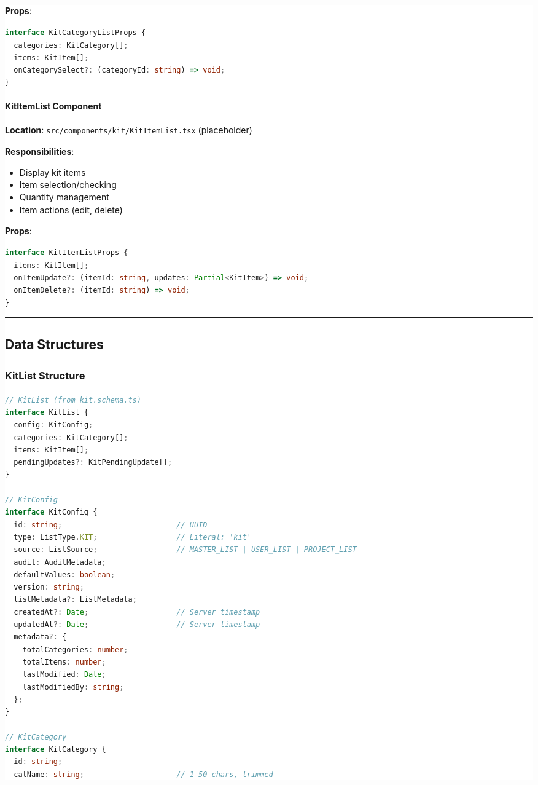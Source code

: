 **Props**:
```typescript
interface KitCategoryListProps {
  categories: KitCategory[];
  items: KitItem[];
  onCategorySelect?: (categoryId: string) => void;
}
```

#### KitItemList Component

**Location**: `src/components/kit/KitItemList.tsx` (placeholder)

**Responsibilities**:
- Display kit items
- Item selection/checking
- Quantity management
- Item actions (edit, delete)

**Props**:
```typescript
interface KitItemListProps {
  items: KitItem[];
  onItemUpdate?: (itemId: string, updates: Partial<KitItem>) => void;
  onItemDelete?: (itemId: string) => void;
}
```

---

## Data Structures

### KitList Structure

```typescript
// KitList (from kit.schema.ts)
interface KitList {
  config: KitConfig;
  categories: KitCategory[];
  items: KitItem[];
  pendingUpdates?: KitPendingUpdate[];
}

// KitConfig
interface KitConfig {
  id: string;                          // UUID
  type: ListType.KIT;                  // Literal: 'kit'
  source: ListSource;                  // MASTER_LIST | USER_LIST | PROJECT_LIST
  audit: AuditMetadata;
  defaultValues: boolean;
  version: string;
  listMetadata?: ListMetadata;
  createdAt?: Date;                    // Server timestamp
  updatedAt?: Date;                    // Server timestamp
  metadata?: {
    totalCategories: number;
    totalItems: number;
    lastModified: Date;
    lastModifiedBy: string;
  };
}

// KitCategory
interface KitCategory {
  id: string;
  catName: string;                     // 1-50 chars, trimmed
```